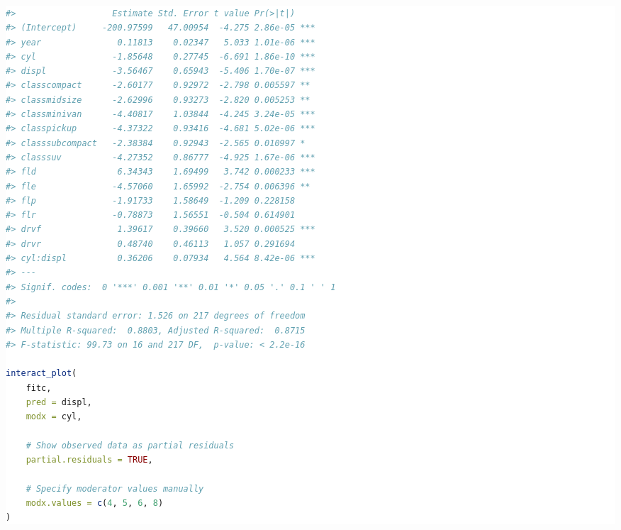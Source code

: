 ```r
#>                   Estimate Std. Error t value Pr(>|t|)    
#> (Intercept)     -200.97599   47.00954  -4.275 2.86e-05 ***
#> year               0.11813    0.02347   5.033 1.01e-06 ***
#> cyl               -1.85648    0.27745  -6.691 1.86e-10 ***
#> displ             -3.56467    0.65943  -5.406 1.70e-07 ***
#> classcompact      -2.60177    0.92972  -2.798 0.005597 ** 
#> classmidsize      -2.62996    0.93273  -2.820 0.005253 ** 
#> classminivan      -4.40817    1.03844  -4.245 3.24e-05 ***
#> classpickup       -4.37322    0.93416  -4.681 5.02e-06 ***
#> classsubcompact   -2.38384    0.92943  -2.565 0.010997 *  
#> classsuv          -4.27352    0.86777  -4.925 1.67e-06 ***
#> fld                6.34343    1.69499   3.742 0.000233 ***
#> fle               -4.57060    1.65992  -2.754 0.006396 ** 
#> flp               -1.91733    1.58649  -1.209 0.228158    
#> flr               -0.78873    1.56551  -0.504 0.614901    
#> drvf               1.39617    0.39660   3.520 0.000525 ***
#> drvr               0.48740    0.46113   1.057 0.291694    
#> cyl:displ          0.36206    0.07934   4.564 8.42e-06 ***
#> ---
#> Signif. codes:  0 '***' 0.001 '**' 0.01 '*' 0.05 '.' 0.1 ' ' 1
#> 
#> Residual standard error: 1.526 on 217 degrees of freedom
#> Multiple R-squared:  0.8803,	Adjusted R-squared:  0.8715 
#> F-statistic: 99.73 on 16 and 217 DF,  p-value: < 2.2e-16

interact_plot(
    fitc,
    pred = displ,
    modx = cyl,
    
    # Show observed data as partial residuals
    partial.residuals = TRUE, 
    
    # Specify moderator values manually
    modx.values = c(4, 5, 6, 8)
)
```

